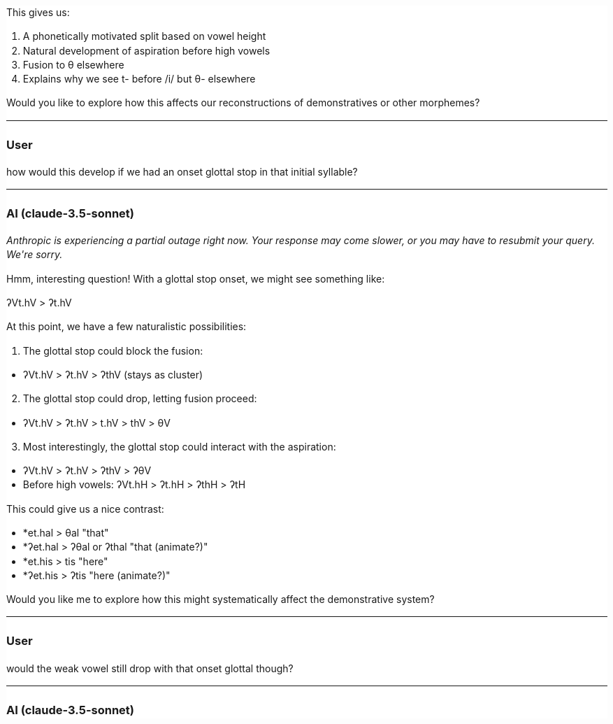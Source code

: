 This gives us:
1. A phonetically motivated split based on vowel height
2. Natural development of aspiration before high vowels
3. Fusion to θ elsewhere
4. Explains why we see t- before /i/ but θ- elsewhere

Would you like to explore how this affects our reconstructions of demonstratives or other morphemes?

---

### User

how would this develop if we had an onset glottal stop in that initial syllable? 

---

### AI (claude-3.5-sonnet)

*Anthropic is experiencing a partial outage right now. Your response may come slower, or you may have to resubmit your query. We're sorry.*



Hmm, interesting question! With a glottal stop onset, we might see something like:

ʔVt.hV > ʔt.hV

At this point, we have a few naturalistic possibilities:

1. The glottal stop could block the fusion:
- ʔVt.hV > ʔt.hV > ʔthV (stays as cluster)

2. The glottal stop could drop, letting fusion proceed:
- ʔVt.hV > ʔt.hV > t.hV > thV > θV

3. Most interestingly, the glottal stop could interact with the aspiration:
- ʔVt.hV > ʔt.hV > ʔthV > ʔθV 
- Before high vowels: ʔVt.hH > ʔt.hH > ʔthH > ʔtH

This could give us a nice contrast:
- *et.hal > θal "that"
- *ʔet.hal > ʔθal or ʔthal "that (animate?)"
- *et.his > tis "here"
- *ʔet.his > ʔtis "here (animate?)"

Would you like me to explore how this might systematically affect the demonstrative system?

---

### User

would the weak vowel still drop with that onset glottal though?

---

### AI (claude-3.5-sonnet)
